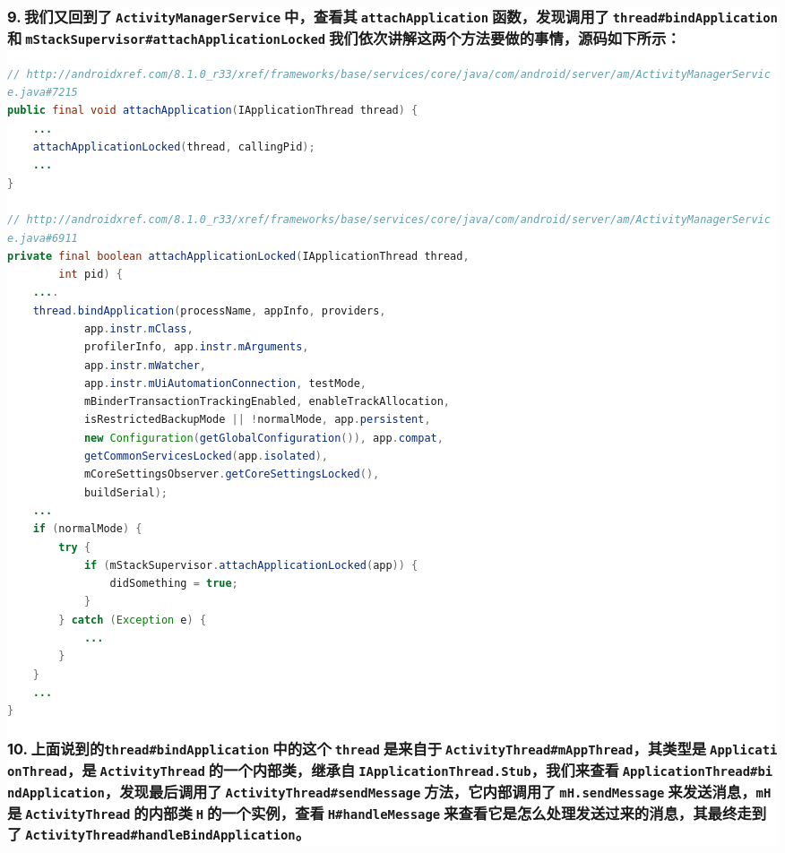 ### 9. 我们又回到了 `ActivityManagerService` 中，查看其 `attachApplication` 函数，发现调用了 `thread#bindApplication` 和 `mStackSupervisor#attachApplicationLocked` 我们依次讲解这两个方法要做的事情，源码如下所示：

```java
// http://androidxref.com/8.1.0_r33/xref/frameworks/base/services/core/java/com/android/server/am/ActivityManagerService.java#7215
public final void attachApplication(IApplicationThread thread) {
    ...
    attachApplicationLocked(thread, callingPid);
    ...
}

// http://androidxref.com/8.1.0_r33/xref/frameworks/base/services/core/java/com/android/server/am/ActivityManagerService.java#6911
private final boolean attachApplicationLocked(IApplicationThread thread,
        int pid) {
    ....
    thread.bindApplication(processName, appInfo, providers,
            app.instr.mClass,
            profilerInfo, app.instr.mArguments,
            app.instr.mWatcher,
            app.instr.mUiAutomationConnection, testMode,
            mBinderTransactionTrackingEnabled, enableTrackAllocation,
            isRestrictedBackupMode || !normalMode, app.persistent,
            new Configuration(getGlobalConfiguration()), app.compat,
            getCommonServicesLocked(app.isolated),
            mCoreSettingsObserver.getCoreSettingsLocked(),
            buildSerial);
    ...
    if (normalMode) {
        try {
            if (mStackSupervisor.attachApplicationLocked(app)) {
                didSomething = true;
            }
        } catch (Exception e) {
            ...
        }
    }
    ...
}
```

### 10. 上面说到的`thread#bindApplication` 中的这个 `thread` 是来自于 `ActivityThread#mAppThread`，其类型是 `ApplicationThread`，是 `ActivityThread` 的一个内部类，继承自 `IApplicationThread.Stub`，我们来查看 `ApplicationThread#bindApplication`，发现最后调用了 `ActivityThread#sendMessage` 方法，它内部调用了 `mH.sendMessage` 来发送消息，`mH` 是 `ActivityThread` 的内部类 `H` 的一个实例，查看 `H#handleMessage` 来查看它是怎么处理发送过来的消息，其最终走到了 `ActivityThread#handleBindApplication`。
